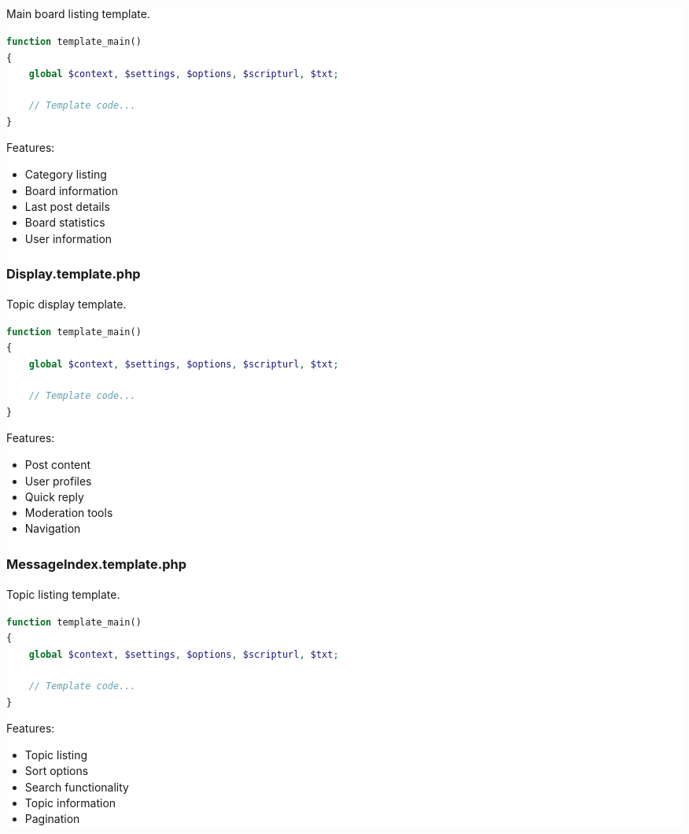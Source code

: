 Main board listing template.

```php
function template_main()
{
    global $context, $settings, $options, $scripturl, $txt;

    // Template code...
}
```

Features:
- Category listing
- Board information
- Last post details
- Board statistics
- User information

### Display.template.php

Topic display template.

```php
function template_main()
{
    global $context, $settings, $options, $scripturl, $txt;

    // Template code...
}
```

Features:
- Post content
- User profiles
- Quick reply
- Moderation tools
- Navigation

### MessageIndex.template.php

Topic listing template.

```php
function template_main()
{
    global $context, $settings, $options, $scripturl, $txt;

    // Template code...
}
```

Features:
- Topic listing
- Sort options
- Search functionality
- Topic information
- Pagination
